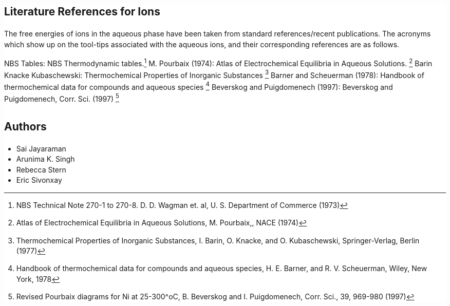 ## Literature References for Ions

The free energies of ions in the aqueous phase have been taken from standard references/recent publications.
The acronyms which show up on the tool-tips associated with the aqueous ions, and their corresponding references are as follows.

NBS Tables: NBS Thermodynamic tables.[^4]
M. Pourbaix (1974): Atlas of Electrochemical Equilibria in Aqueous Solutions. [^5]
Barin Knacke Kubaschewski: Thermochemical Properties of Inorganic Substances [^6]
Barner and Scheuerman (1978): Handbook of thermochemical data for compounds and aqueous species [^7]
Beverskog and Puigdomenech (1997): Beverskog and Puigdomenech, Corr. Sci. (1997) [^8]

[^1]: K. A. Persson, B. Waldwick, P. Lazic, and G. Ceder, Phys. Rev. B, 85, 235438 (2012)
[^2]: A. K. Singh, L. Zhou, A. Shinde, S. K. Suram, J. H. Montoya, D. Winston, J. M. Gregoire, K. A. Persson, Chem. Mater. 29, 10159 (2017)
[^3]: Pourbaix Diagrams for Multielement Systems, Thompson, W. T., Kaye, M. H., Bale, C. W. and Pelton, A. D. (2011), in Uhlig's Corrosion Handbook, Third Edition (ed R. W. Revie), John Wiley & Sons, Inc., Hoboken, NJ, USA.
[^4]: NBS Technical Note 270-1 to 270-8. D. D. Wagman et. al, U. S. Department of Commerce (1973)
[^5]: Atlas of Electrochemical Equilibria in Aqueous Solutions, M. Pourbaix,, NACE (1974)
[^6]: Thermochemical Properties of Inorganic Substances, I. Barin, O. Knacke, and O. Kubaschewski, Springer-Verlag, Berlin (1977)
[^7]: Handbook of thermochemical data for compounds and aqueous species, H. E. Barner, and R. V. Scheuerman, Wiley, New York, 1978
[^8]: Revised Pourbaix diagrams for Ni at 25-300^oC, B. Beverskog and I. Puigdomenech, Corr. Sci., 39, 969-980 (1997)

## Authors

- Sai Jayaraman
- Arunima K. Singh
- Rebecca Stern
- Eric Sivonxay
